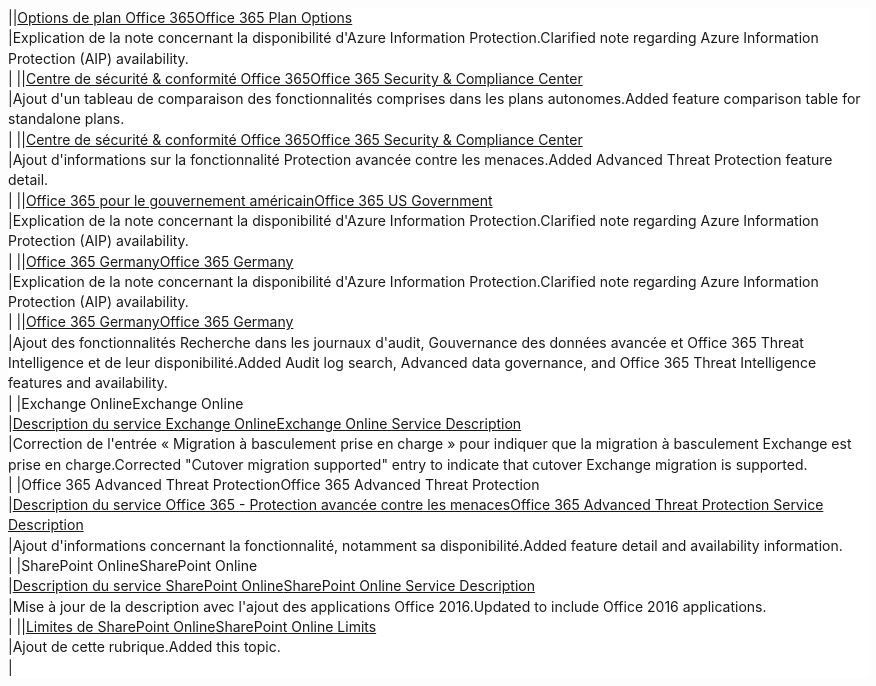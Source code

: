 ||[<span data-ttu-id="caf7f-325">Options de plan Office 365</span><span class="sxs-lookup"><span data-stu-id="caf7f-325">Office 365 Plan Options</span></span>](office-365-platform-service-description/office-365-plan-options.md) <br/> |<span data-ttu-id="caf7f-326">Explication de la note concernant la disponibilité d'Azure Information Protection.</span><span class="sxs-lookup"><span data-stu-id="caf7f-326">Clarified note regarding Azure Information Protection (AIP) availability.</span></span>  <br/> |
||[<span data-ttu-id="caf7f-327">Centre de sécurité &amp; conformité Office 365</span><span class="sxs-lookup"><span data-stu-id="caf7f-327">Office 365 Security &amp; Compliance Center</span></span>](office-365-platform-service-description/office-365-securitycompliance-center.md) <br/> |<span data-ttu-id="caf7f-328">Ajout d'un tableau de comparaison des fonctionnalités comprises dans les plans autonomes.</span><span class="sxs-lookup"><span data-stu-id="caf7f-328">Added feature comparison table for standalone plans.</span></span>  <br/> |
||[<span data-ttu-id="caf7f-329">Centre de sécurité &amp; conformité Office 365</span><span class="sxs-lookup"><span data-stu-id="caf7f-329">Office 365 Security &amp; Compliance Center</span></span>](office-365-platform-service-description/office-365-securitycompliance-center.md) <br/> |<span data-ttu-id="caf7f-330">Ajout d'informations sur la fonctionnalité Protection avancée contre les menaces.</span><span class="sxs-lookup"><span data-stu-id="caf7f-330">Added Advanced Threat Protection feature detail.</span></span>  <br/> |
||[<span data-ttu-id="caf7f-331">Office 365 pour le gouvernement américain</span><span class="sxs-lookup"><span data-stu-id="caf7f-331">Office 365 US Government</span></span>](office-365-platform-service-description/office-365-us-government/office-365-us-government.md) <br/> |<span data-ttu-id="caf7f-332">Explication de la note concernant la disponibilité d'Azure Information Protection.</span><span class="sxs-lookup"><span data-stu-id="caf7f-332">Clarified note regarding Azure Information Protection (AIP) availability.</span></span>  <br/> |
||[<span data-ttu-id="caf7f-333">Office 365 Germany</span><span class="sxs-lookup"><span data-stu-id="caf7f-333">Office 365 Germany</span></span>](office-365-platform-service-description/office-365-germany.md) <br/> |<span data-ttu-id="caf7f-334">Explication de la note concernant la disponibilité d'Azure Information Protection.</span><span class="sxs-lookup"><span data-stu-id="caf7f-334">Clarified note regarding Azure Information Protection (AIP) availability.</span></span>  <br/> |
||[<span data-ttu-id="caf7f-335">Office 365 Germany</span><span class="sxs-lookup"><span data-stu-id="caf7f-335">Office 365 Germany</span></span>](office-365-platform-service-description/office-365-germany.md) <br/> |<span data-ttu-id="caf7f-336">Ajout des fonctionnalités Recherche dans les journaux d'audit, Gouvernance des données avancée et Office 365 Threat Intelligence et de leur disponibilité.</span><span class="sxs-lookup"><span data-stu-id="caf7f-336">Added Audit log search, Advanced data governance, and Office 365 Threat Intelligence features and availability.</span></span>  <br/> |
|<span data-ttu-id="caf7f-337">Exchange Online</span><span class="sxs-lookup"><span data-stu-id="caf7f-337">Exchange Online</span></span>  <br/> |[<span data-ttu-id="caf7f-338">Description du service Exchange Online</span><span class="sxs-lookup"><span data-stu-id="caf7f-338">Exchange Online Service Description</span></span>](exchange-online-service-description/exchange-online-service-description.md) <br/> |<span data-ttu-id="caf7f-339">Correction de l'entrée « Migration à basculement prise en charge » pour indiquer que la migration à basculement Exchange est prise en charge.</span><span class="sxs-lookup"><span data-stu-id="caf7f-339">Corrected "Cutover migration supported" entry to indicate that cutover Exchange migration is supported.</span></span>  <br/> |
|<span data-ttu-id="caf7f-340">Office 365 Advanced Threat Protection</span><span class="sxs-lookup"><span data-stu-id="caf7f-340">Office 365 Advanced Threat Protection</span></span>  <br/> |[<span data-ttu-id="caf7f-341">Description du service Office 365 - Protection avancée contre les menaces</span><span class="sxs-lookup"><span data-stu-id="caf7f-341">Office 365 Advanced Threat Protection Service Description</span></span>](office-365-advanced-threat-protection-service-description.md) <br/> |<span data-ttu-id="caf7f-342">Ajout d'informations concernant la fonctionnalité, notamment sa disponibilité.</span><span class="sxs-lookup"><span data-stu-id="caf7f-342">Added feature detail and availability information.</span></span>  <br/> |
|<span data-ttu-id="caf7f-343">SharePoint Online</span><span class="sxs-lookup"><span data-stu-id="caf7f-343">SharePoint Online</span></span>  <br/> |[<span data-ttu-id="caf7f-344">Description du service SharePoint Online</span><span class="sxs-lookup"><span data-stu-id="caf7f-344">SharePoint Online Service Description</span></span>](sharepoint-online-service-description/sharepoint-online-service-description.md) <br/> |<span data-ttu-id="caf7f-345">Mise à jour de la description avec l'ajout des applications Office 2016.</span><span class="sxs-lookup"><span data-stu-id="caf7f-345">Updated to include Office 2016 applications.</span></span>  <br/> |
||[<span data-ttu-id="caf7f-346">Limites de SharePoint Online</span><span class="sxs-lookup"><span data-stu-id="caf7f-346">SharePoint Online Limits</span></span>](sharepoint-online-service-description/sharepoint-online-limits.md) <br/> |<span data-ttu-id="caf7f-347">Ajout de cette rubrique.</span><span class="sxs-lookup"><span data-stu-id="caf7f-347">Added this topic.</span></span>  <br/> |